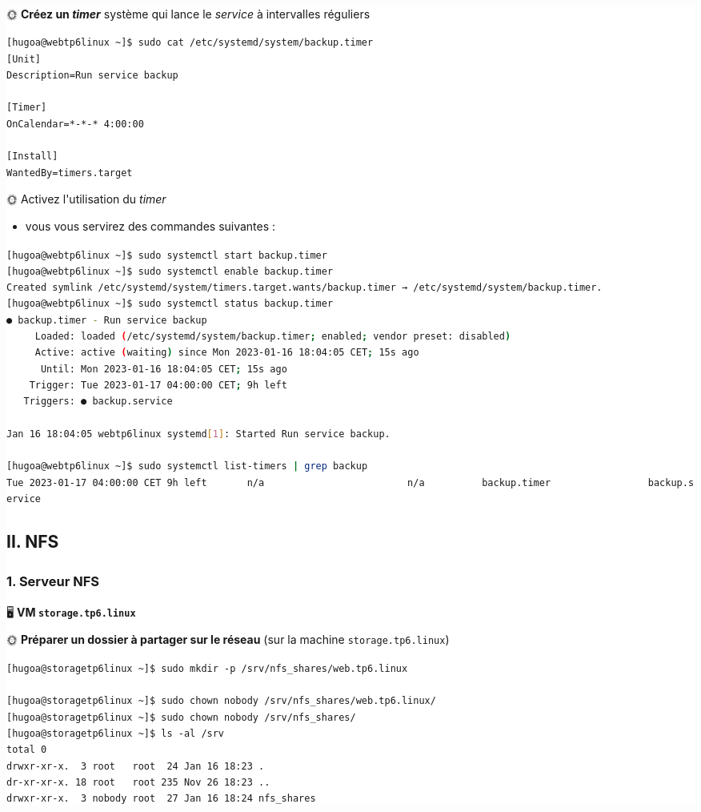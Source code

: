 🌞 **Créez un *timer*** système qui lance le *service* à intervalles réguliers

```
[hugoa@webtp6linux ~]$ sudo cat /etc/systemd/system/backup.timer
[Unit]
Description=Run service backup

[Timer]
OnCalendar=*-*-* 4:00:00

[Install]
WantedBy=timers.target
```

🌞 Activez l'utilisation du *timer*

- vous vous servirez des commandes suivantes :

```bash
[hugoa@webtp6linux ~]$ sudo systemctl start backup.timer
[hugoa@webtp6linux ~]$ sudo systemctl enable backup.timer
Created symlink /etc/systemd/system/timers.target.wants/backup.timer → /etc/systemd/system/backup.timer.
[hugoa@webtp6linux ~]$ sudo systemctl status backup.timer
● backup.timer - Run service backup
     Loaded: loaded (/etc/systemd/system/backup.timer; enabled; vendor preset: disabled)
     Active: active (waiting) since Mon 2023-01-16 18:04:05 CET; 15s ago
      Until: Mon 2023-01-16 18:04:05 CET; 15s ago
    Trigger: Tue 2023-01-17 04:00:00 CET; 9h left
   Triggers: ● backup.service

Jan 16 18:04:05 webtp6linux systemd[1]: Started Run service backup.

[hugoa@webtp6linux ~]$ sudo systemctl list-timers | grep backup
Tue 2023-01-17 04:00:00 CET 9h left       n/a                         n/a          backup.timer                 backup.service
```

## II. NFS

### 1. Serveur NFS

🖥️ **VM `storage.tp6.linux`**

🌞 **Préparer un dossier à partager sur le réseau** (sur la machine `storage.tp6.linux`)

```
[hugoa@storagetp6linux ~]$ sudo mkdir -p /srv/nfs_shares/web.tp6.linux

[hugoa@storagetp6linux ~]$ sudo chown nobody /srv/nfs_shares/web.tp6.linux/
[hugoa@storagetp6linux ~]$ sudo chown nobody /srv/nfs_shares/
[hugoa@storagetp6linux ~]$ ls -al /srv
total 0
drwxr-xr-x.  3 root   root  24 Jan 16 18:23 .
dr-xr-xr-x. 18 root   root 235 Nov 26 18:23 ..
drwxr-xr-x.  3 nobody root  27 Jan 16 18:24 nfs_shares
```
